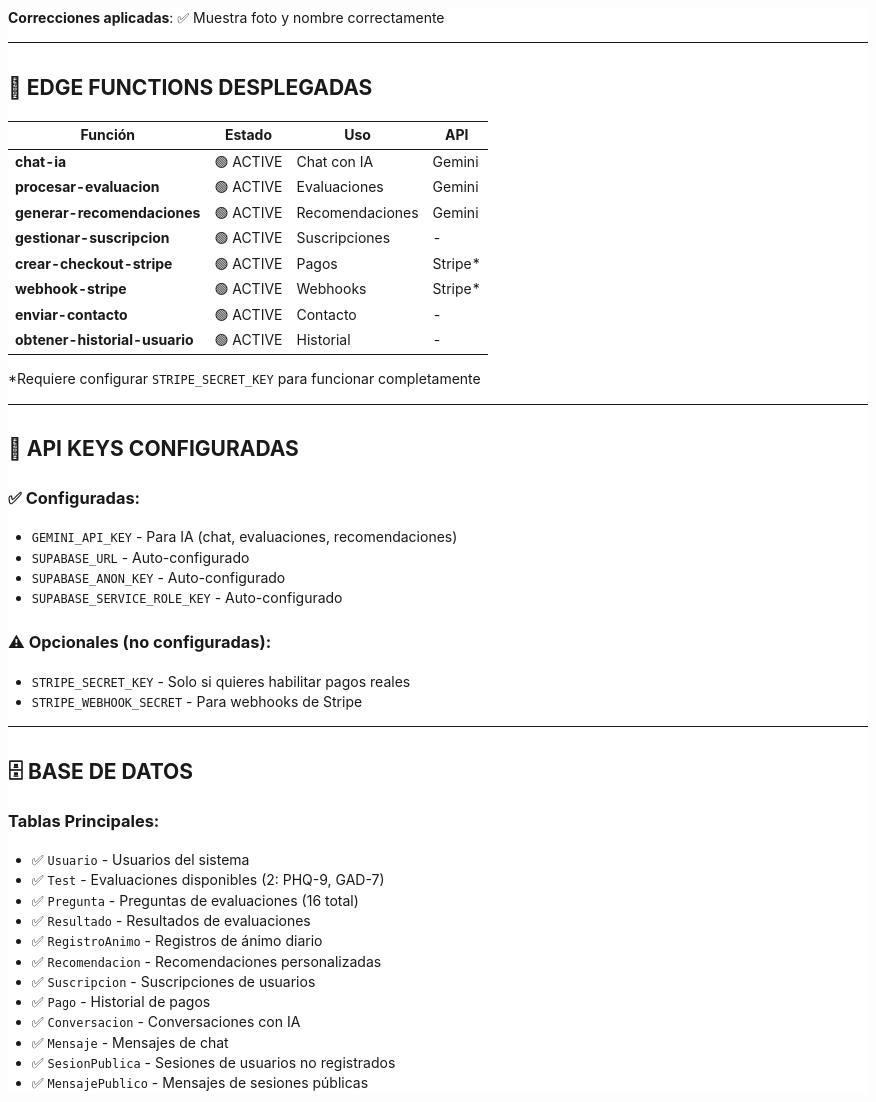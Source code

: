 **Correcciones aplicadas**: ✅ Muestra foto y nombre correctamente

---

## 🚀 EDGE FUNCTIONS DESPLEGADAS

| Función | Estado | Uso | API |
|---------|--------|-----|-----|
| **chat-ia** | 🟢 ACTIVE | Chat con IA | Gemini |
| **procesar-evaluacion** | 🟢 ACTIVE | Evaluaciones | Gemini |
| **generar-recomendaciones** | 🟢 ACTIVE | Recomendaciones | Gemini |
| **gestionar-suscripcion** | 🟢 ACTIVE | Suscripciones | - |
| **crear-checkout-stripe** | 🟢 ACTIVE | Pagos | Stripe* |
| **webhook-stripe** | 🟢 ACTIVE | Webhooks | Stripe* |
| **enviar-contacto** | 🟢 ACTIVE | Contacto | - |
| **obtener-historial-usuario** | 🟢 ACTIVE | Historial | - |

*Requiere configurar `STRIPE_SECRET_KEY` para funcionar completamente

---

## 🔑 API KEYS CONFIGURADAS

### ✅ Configuradas:
- `GEMINI_API_KEY` - Para IA (chat, evaluaciones, recomendaciones)
- `SUPABASE_URL` - Auto-configurado
- `SUPABASE_ANON_KEY` - Auto-configurado
- `SUPABASE_SERVICE_ROLE_KEY` - Auto-configurado

### ⚠️ Opcionales (no configuradas):
- `STRIPE_SECRET_KEY` - Solo si quieres habilitar pagos reales
- `STRIPE_WEBHOOK_SECRET` - Para webhooks de Stripe

---

## 🗄️ BASE DE DATOS

### Tablas Principales:
- ✅ `Usuario` - Usuarios del sistema
- ✅ `Test` - Evaluaciones disponibles (2: PHQ-9, GAD-7)
- ✅ `Pregunta` - Preguntas de evaluaciones (16 total)
- ✅ `Resultado` - Resultados de evaluaciones
- ✅ `RegistroAnimo` - Registros de ánimo diario
- ✅ `Recomendacion` - Recomendaciones personalizadas
- ✅ `Suscripcion` - Suscripciones de usuarios
- ✅ `Pago` - Historial de pagos
- ✅ `Conversacion` - Conversaciones con IA
- ✅ `Mensaje` - Mensajes de chat
- ✅ `SesionPublica` - Sesiones de usuarios no registrados
- ✅ `MensajePublico` - Mensajes de sesiones públicas

